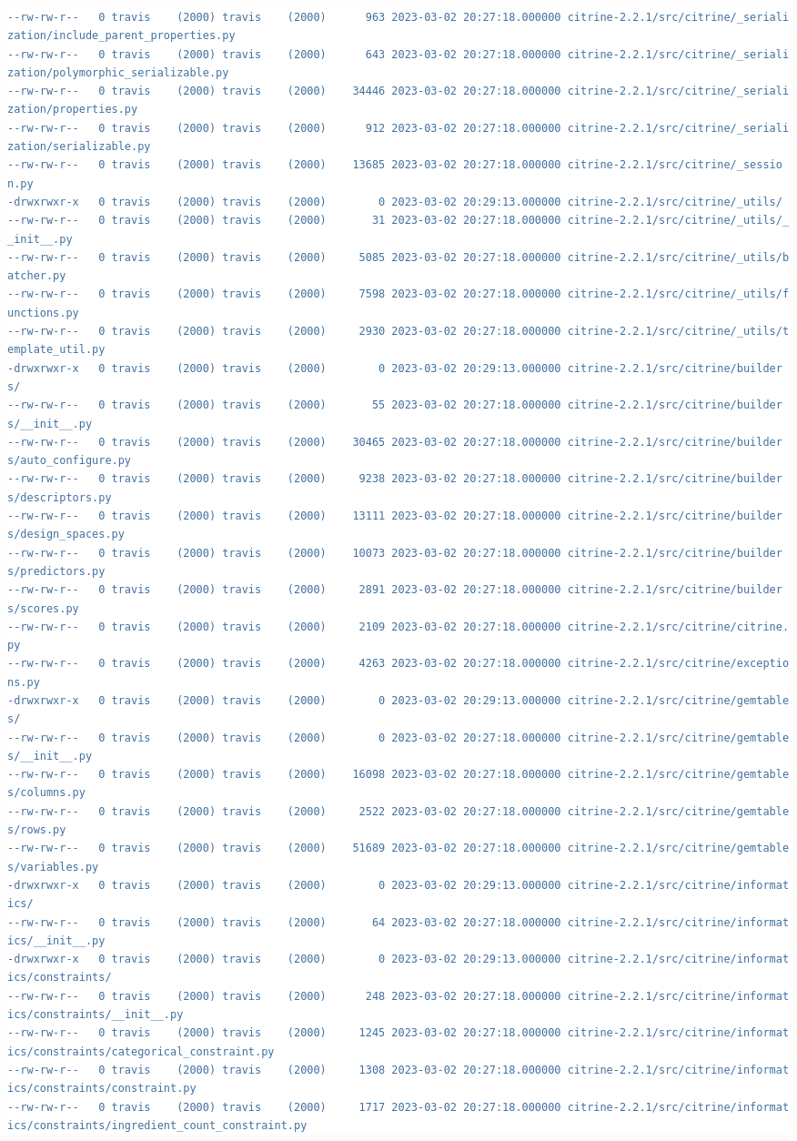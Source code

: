 ```diff
--rw-rw-r--   0 travis    (2000) travis    (2000)      963 2023-03-02 20:27:18.000000 citrine-2.2.1/src/citrine/_serialization/include_parent_properties.py
--rw-rw-r--   0 travis    (2000) travis    (2000)      643 2023-03-02 20:27:18.000000 citrine-2.2.1/src/citrine/_serialization/polymorphic_serializable.py
--rw-rw-r--   0 travis    (2000) travis    (2000)    34446 2023-03-02 20:27:18.000000 citrine-2.2.1/src/citrine/_serialization/properties.py
--rw-rw-r--   0 travis    (2000) travis    (2000)      912 2023-03-02 20:27:18.000000 citrine-2.2.1/src/citrine/_serialization/serializable.py
--rw-rw-r--   0 travis    (2000) travis    (2000)    13685 2023-03-02 20:27:18.000000 citrine-2.2.1/src/citrine/_session.py
-drwxrwxr-x   0 travis    (2000) travis    (2000)        0 2023-03-02 20:29:13.000000 citrine-2.2.1/src/citrine/_utils/
--rw-rw-r--   0 travis    (2000) travis    (2000)       31 2023-03-02 20:27:18.000000 citrine-2.2.1/src/citrine/_utils/__init__.py
--rw-rw-r--   0 travis    (2000) travis    (2000)     5085 2023-03-02 20:27:18.000000 citrine-2.2.1/src/citrine/_utils/batcher.py
--rw-rw-r--   0 travis    (2000) travis    (2000)     7598 2023-03-02 20:27:18.000000 citrine-2.2.1/src/citrine/_utils/functions.py
--rw-rw-r--   0 travis    (2000) travis    (2000)     2930 2023-03-02 20:27:18.000000 citrine-2.2.1/src/citrine/_utils/template_util.py
-drwxrwxr-x   0 travis    (2000) travis    (2000)        0 2023-03-02 20:29:13.000000 citrine-2.2.1/src/citrine/builders/
--rw-rw-r--   0 travis    (2000) travis    (2000)       55 2023-03-02 20:27:18.000000 citrine-2.2.1/src/citrine/builders/__init__.py
--rw-rw-r--   0 travis    (2000) travis    (2000)    30465 2023-03-02 20:27:18.000000 citrine-2.2.1/src/citrine/builders/auto_configure.py
--rw-rw-r--   0 travis    (2000) travis    (2000)     9238 2023-03-02 20:27:18.000000 citrine-2.2.1/src/citrine/builders/descriptors.py
--rw-rw-r--   0 travis    (2000) travis    (2000)    13111 2023-03-02 20:27:18.000000 citrine-2.2.1/src/citrine/builders/design_spaces.py
--rw-rw-r--   0 travis    (2000) travis    (2000)    10073 2023-03-02 20:27:18.000000 citrine-2.2.1/src/citrine/builders/predictors.py
--rw-rw-r--   0 travis    (2000) travis    (2000)     2891 2023-03-02 20:27:18.000000 citrine-2.2.1/src/citrine/builders/scores.py
--rw-rw-r--   0 travis    (2000) travis    (2000)     2109 2023-03-02 20:27:18.000000 citrine-2.2.1/src/citrine/citrine.py
--rw-rw-r--   0 travis    (2000) travis    (2000)     4263 2023-03-02 20:27:18.000000 citrine-2.2.1/src/citrine/exceptions.py
-drwxrwxr-x   0 travis    (2000) travis    (2000)        0 2023-03-02 20:29:13.000000 citrine-2.2.1/src/citrine/gemtables/
--rw-rw-r--   0 travis    (2000) travis    (2000)        0 2023-03-02 20:27:18.000000 citrine-2.2.1/src/citrine/gemtables/__init__.py
--rw-rw-r--   0 travis    (2000) travis    (2000)    16098 2023-03-02 20:27:18.000000 citrine-2.2.1/src/citrine/gemtables/columns.py
--rw-rw-r--   0 travis    (2000) travis    (2000)     2522 2023-03-02 20:27:18.000000 citrine-2.2.1/src/citrine/gemtables/rows.py
--rw-rw-r--   0 travis    (2000) travis    (2000)    51689 2023-03-02 20:27:18.000000 citrine-2.2.1/src/citrine/gemtables/variables.py
-drwxrwxr-x   0 travis    (2000) travis    (2000)        0 2023-03-02 20:29:13.000000 citrine-2.2.1/src/citrine/informatics/
--rw-rw-r--   0 travis    (2000) travis    (2000)       64 2023-03-02 20:27:18.000000 citrine-2.2.1/src/citrine/informatics/__init__.py
-drwxrwxr-x   0 travis    (2000) travis    (2000)        0 2023-03-02 20:29:13.000000 citrine-2.2.1/src/citrine/informatics/constraints/
--rw-rw-r--   0 travis    (2000) travis    (2000)      248 2023-03-02 20:27:18.000000 citrine-2.2.1/src/citrine/informatics/constraints/__init__.py
--rw-rw-r--   0 travis    (2000) travis    (2000)     1245 2023-03-02 20:27:18.000000 citrine-2.2.1/src/citrine/informatics/constraints/categorical_constraint.py
--rw-rw-r--   0 travis    (2000) travis    (2000)     1308 2023-03-02 20:27:18.000000 citrine-2.2.1/src/citrine/informatics/constraints/constraint.py
--rw-rw-r--   0 travis    (2000) travis    (2000)     1717 2023-03-02 20:27:18.000000 citrine-2.2.1/src/citrine/informatics/constraints/ingredient_count_constraint.py
```